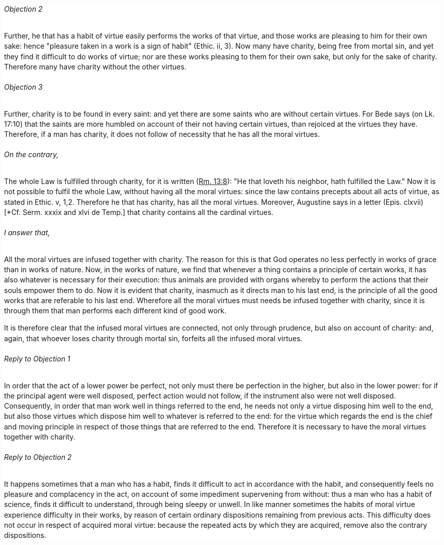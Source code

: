###### Objection 2
Further, he that has a habit of virtue easily performs the works of that virtue, and those works are pleasing to him for their own sake: hence "pleasure taken in a work is a sign of habit" (Ethic. ii, 3). Now many have charity, being free from mortal sin, and yet they find it difficult to do works of virtue; nor are these works pleasing to them for their own sake, but only for the sake of charity. Therefore many have charity without the other virtues.  

###### Objection 3
Further, charity is to be found in every saint: and yet there are some saints who are without certain virtues. For Bede says (on Lk. 17:10) that the saints are more humbled on account of their not having certain virtues, than rejoiced at the virtues they have. Therefore, if a man has charity, it does not follow of necessity that he has all the moral virtues.  

###### On the contrary,
The whole Law is fulfilled through charity, for it is written ([Rm. 13:8](http://bible.gospelcom.net/bible?Rm++13:8)): "He that loveth his neighbor, hath fulfilled the Law." Now it is not possible to fulfil the whole Law, without having all the moral virtues: since the law contains precepts about all acts of virtue, as stated in Ethic. v, 1,2. Therefore he that has charity, has all the moral virtues. Moreover, Augustine says in a letter (Epis. clxvii) \[\*Cf. Serm. xxxix and xlvi de Temp.\] that charity contains all the cardinal virtues.  

###### I answer that,
All the moral virtues are infused together with charity. The reason for this is that God operates no less perfectly in works of grace than in works of nature. Now, in the works of nature, we find that whenever a thing contains a principle of certain works, it has also whatever is necessary for their execution: thus animals are provided with organs whereby to perform the actions that their souls empower them to do. Now it is evident that charity, inasmuch as it directs man to his last end, is the principle of all the good works that are referable to his last end. Wherefore all the moral virtues must needs be infused together with charity, since it is through them that man performs each different kind of good work.  

It is therefore clear that the infused moral virtues are connected, not only through prudence, but also on account of charity: and, again, that whoever loses charity through mortal sin, forfeits all the infused moral virtues.  

###### Reply to Objection 1
In order that the act of a lower power be perfect, not only must there be perfection in the higher, but also in the lower power: for if the principal agent were well disposed, perfect action would not follow, if the instrument also were not well disposed. Consequently, in order that man work well in things referred to the end, he needs not only a virtue disposing him well to the end, but also those virtues which dispose him well to whatever is referred to the end: for the virtue which regards the end is the chief and moving principle in respect of those things that are referred to the end. Therefore it is necessary to have the moral virtues together with charity.  

###### Reply to Objection 2
It happens sometimes that a man who has a habit, finds it difficult to act in accordance with the habit, and consequently feels no pleasure and complacency in the act, on account of some impediment supervening from without: thus a man who has a habit of science, finds it difficult to understand, through being sleepy or unwell. In like manner sometimes the habits of moral virtue experience difficulty in their works, by reason of certain ordinary dispositions remaining from previous acts. This difficulty does not occur in respect of acquired moral virtue: because the repeated acts by which they are acquired, remove also the contrary dispositions.  
